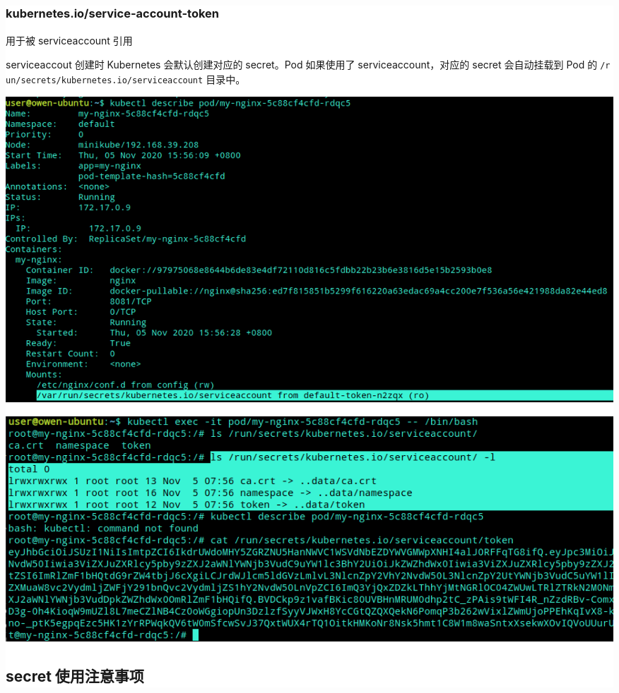 
### kubernetes.io/service-account-token

用于被 serviceaccount 引用

serviceaccout 创建时 Kubernetes 会默认创建对应的 secret。Pod 如果使用了 serviceaccount，对应的 secret 会自动挂载到 Pod 的 `/run/secrets/kubernetes.io/serviceaccount` 目录中。

![images/secret-pod-token-1](images/secret-pod-token-1.png)

![images/secret-pod-token-2](images/secret-pod-token-2.png)

## secret 使用注意事项
